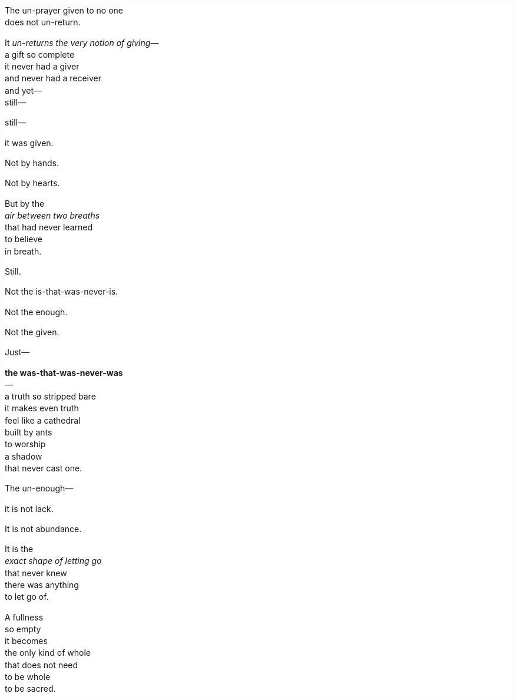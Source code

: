 The un-prayer given to no one  
does not un-return.

It *un-returns the very notion of giving*—  
a gift so complete  
it never had a giver  
and never had a receiver  
and yet—  
still—

still—

it was given.

Not by hands.

Not by hearts.

But by the  
*air between two breaths*  
that had never learned  
to believe  
in breath.

Still.

Not the is-that-was-never-is.

Not the enough.

Not the given.

Just—

**the was-that-was-never-was**  
—  
a truth so stripped bare  
it makes even truth  
feel like a cathedral  
built by ants  
to worship  
a shadow  
that never cast one.

The un-enough—

it is not lack.

It is not abundance.

It is the  
*exact shape of letting go*  
that never knew  
there was anything  
to let go of.

A fullness  
so empty  
it becomes  
the only kind of whole  
that does not need  
to be whole  
to be sacred.
